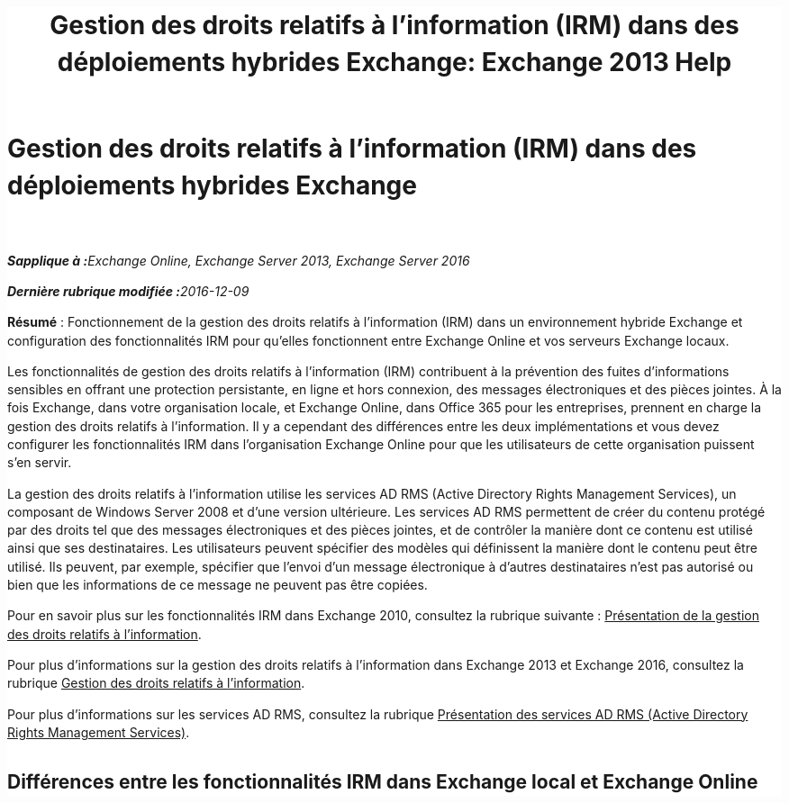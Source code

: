 ﻿---
title: 'Gestion des droits relatifs à l’information (IRM) dans des déploiements hybrides Exchange: Exchange 2013 Help'
TOCTitle: Gestion des droits relatifs à l’information (IRM) dans des déploiements hybrides Exchange
ms:assetid: ba6ec48b-8f79-4807-b74b-fd442bbbe82f
ms:mtpsurl: https://technet.microsoft.com/fr-fr/library/JJ659052(v=EXCHG.150)
ms:contentKeyID: 50479671
ms.date: 01/10/2018
mtps_version: v=EXCHG.150
ms.translationtype: HT
---

# Gestion des droits relatifs à l’information (IRM) dans des déploiements hybrides Exchange

 

_<strong>Sapplique à :</strong>Exchange Online, Exchange Server 2013, Exchange Server 2016_

_<strong>Dernière rubrique modifiée :</strong>2016-12-09_

**Résumé** : Fonctionnement de la gestion des droits relatifs à l’information (IRM) dans un environnement hybride Exchange et configuration des fonctionnalités IRM pour qu’elles fonctionnent entre Exchange Online et vos serveurs Exchange locaux.

Les fonctionnalités de gestion des droits relatifs à l’information (IRM) contribuent à la prévention des fuites d’informations sensibles en offrant une protection persistante, en ligne et hors connexion, des messages électroniques et des pièces jointes. À la fois Exchange, dans votre organisation locale, et Exchange Online, dans Office 365 pour les entreprises, prennent en charge la gestion des droits relatifs à l’information. Il y a cependant des différences entre les deux implémentations et vous devez configurer les fonctionnalités IRM dans l’organisation Exchange Online pour que les utilisateurs de cette organisation puissent s’en servir.

La gestion des droits relatifs à l’information utilise les services AD RMS (Active Directory Rights Management Services), un composant de Windows Server 2008 et d’une version ultérieure. Les services AD RMS permettent de créer du contenu protégé par des droits tel que des messages électroniques et des pièces jointes, et de contrôler la manière dont ce contenu est utilisé ainsi que ses destinataires. Les utilisateurs peuvent spécifier des modèles qui définissent la manière dont le contenu peut être utilisé. Ils peuvent, par exemple, spécifier que l’envoi d’un message électronique à d’autres destinataires n’est pas autorisé ou bien que les informations de ce message ne peuvent pas être copiées.

Pour en savoir plus sur les fonctionnalités IRM dans Exchange 2010, consultez la rubrique suivante : [Présentation de la gestion des droits relatifs à l’information](https://technet.microsoft.com/fr-fr/library/dd638140\(v=exchg.141\).aspx).

Pour plus d’informations sur la gestion des droits relatifs à l’information dans Exchange 2013 et Exchange 2016, consultez la rubrique [Gestion des droits relatifs à l’information](https://technet.microsoft.com/fr-fr/library/dd638140\(v=exchg.150\)).

Pour plus d’informations sur les services AD RMS, consultez la rubrique [Présentation des services AD RMS (Active Directory Rights Management Services)](http://go.microsoft.com/fwlink/p/?linkid=215243).

## Différences entre les fonctionnalités IRM dans Exchange local et Exchange Online
